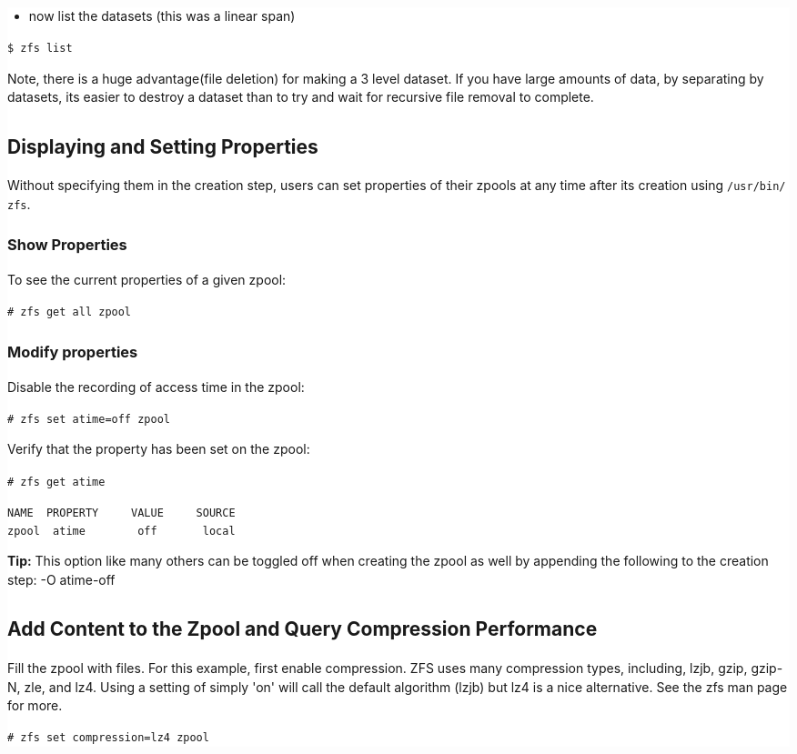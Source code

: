 *   now list the datasets (this was a linear span)

```
$ zfs list

```

Note, there is a huge advantage(file deletion) for making a 3 level dataset. If you have large amounts of data, by separating by datasets, its easier to destroy a dataset than to try and wait for recursive file removal to complete.

## Displaying and Setting Properties

Without specifying them in the creation step, users can set properties of their zpools at any time after its creation using `/usr/bin/zfs`.

### Show Properties

To see the current properties of a given zpool:

```
# zfs get all zpool

```

### Modify properties

Disable the recording of access time in the zpool:

```
# zfs set atime=off zpool

```

Verify that the property has been set on the zpool:

 `# zfs get atime` 
```
NAME  PROPERTY     VALUE     SOURCE
zpool  atime        off       local

```

**Tip:** This option like many others can be toggled off when creating the zpool as well by appending the following to the creation step: -O atime-off

## Add Content to the Zpool and Query Compression Performance

Fill the zpool with files. For this example, first enable compression. ZFS uses many compression types, including, lzjb, gzip, gzip-N, zle, and lz4\. Using a setting of simply 'on' will call the default algorithm (lzjb) but lz4 is a nice alternative. See the zfs man page for more.

```
# zfs set compression=lz4 zpool

```
